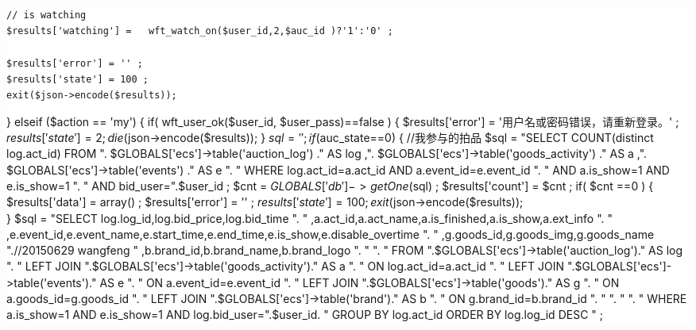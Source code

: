     // is watching
    $results['watching'] =   wft_watch_on($user_id,2,$auc_id )?'1':'0' ;
    
    $results['error'] = '' ;
    $results['state'] = 100 ;
    exit($json->encode($results));
}
elseif ($action == 'my')
{
    if( wft_user_ok($user_id, $user_pass)==false )
    {
          $results['error'] = '用户名或密码错误，请重新登录。' ;
          $results['state'] = 2 ;
          die($json->encode($results));
    }
    $sql = '' ;
    if($auc_state==0)
    {
        //我参与的拍品
        $sql = "SELECT COUNT(distinct log.act_id) FROM ".
        $GLOBALS['ecs']->table('auction_log') ." AS log ,".
        $GLOBALS['ecs']->table('goods_activity') ." AS a ,".
        $GLOBALS['ecs']->table('events') ." AS e ".
                " WHERE log.act_id=a.act_id AND a.event_id=e.event_id ".
                " AND a.is_show=1 AND e.is_show=1 ".
                " AND bid_user=".$user_id ;
        $cnt = $GLOBALS['db']->getOne($sql) ;
        $results['count'] = $cnt ;
        if( $cnt ==0 )
        {
            $results['data'] = array() ;
            $results['error'] = '' ;
            $results['state'] = 100 ;
            exit($json->encode($results));  
        }
        $sql = "SELECT log.log_id,log.bid_price,log.bid_time ".
           " ,a.act_id,a.act_name,a.is_finished,a.is_show,a.ext_info ".
           " ,e.event_id,e.event_name,e.start_time,e.end_time,e.is_show,e.disable_overtime ".
           " ,g.goods_id,g.goods_img,g.goods_name ".//20150629 wangfeng
           " ,b.brand_id,b.brand_name,b.brand_logo ".
           "  ".
           " FROM ".$GLOBALS['ecs']->table('auction_log')." AS log ".
           " LEFT JOIN ".$GLOBALS['ecs']->table('goods_activity')." AS a ".
           " ON log.act_id=a.act_id ".
           " LEFT JOIN ".$GLOBALS['ecs']->table('events')." AS e ".
           " ON a.event_id=e.event_id ".
           " LEFT JOIN ".$GLOBALS['ecs']->table('goods')." AS g ".
           " ON a.goods_id=g.goods_id ".
           " LEFT JOIN ".$GLOBALS['ecs']->table('brand')." AS b ".
           " ON g.brand_id=b.brand_id ".
           "   ".
           "   ".
            " WHERE a.is_show=1 AND e.is_show=1 AND log.bid_user=".$user_id.
            " GROUP BY log.act_id ORDER BY log.log_id DESC " ;

